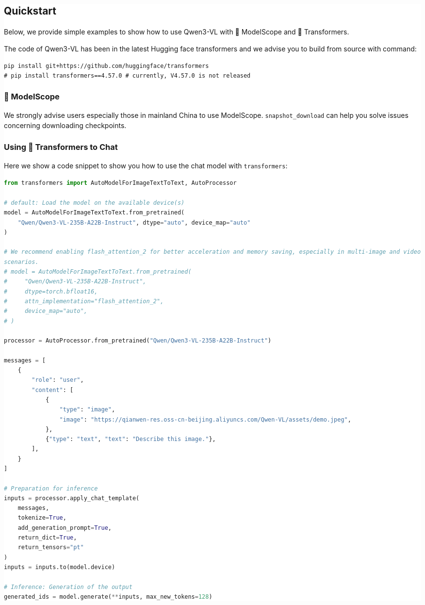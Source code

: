 ## Quickstart

Below, we provide simple examples to show how to use Qwen3-VL with 🤖 ModelScope and 🤗 Transformers.

The code of Qwen3-VL has been in the latest Hugging face transformers and we advise you to build from source with command:
```
pip install git+https://github.com/huggingface/transformers
# pip install transformers==4.57.0 # currently, V4.57.0 is not released
```

### 🤖 ModelScope
We strongly advise users especially those in mainland China to use ModelScope. `snapshot_download` can help you solve issues concerning downloading checkpoints.

### Using 🤗 Transformers to Chat

Here we show a code snippet to show you how to use the chat model with `transformers`:

```python
from transformers import AutoModelForImageTextToText, AutoProcessor

# default: Load the model on the available device(s)
model = AutoModelForImageTextToText.from_pretrained(
    "Qwen/Qwen3-VL-235B-A22B-Instruct", dtype="auto", device_map="auto"
)

# We recommend enabling flash_attention_2 for better acceleration and memory saving, especially in multi-image and video scenarios.
# model = AutoModelForImageTextToText.from_pretrained(
#     "Qwen/Qwen3-VL-235B-A22B-Instruct",
#     dtype=torch.bfloat16,
#     attn_implementation="flash_attention_2",
#     device_map="auto",
# )

processor = AutoProcessor.from_pretrained("Qwen/Qwen3-VL-235B-A22B-Instruct")

messages = [
    {
        "role": "user",
        "content": [
            {
                "type": "image",
                "image": "https://qianwen-res.oss-cn-beijing.aliyuncs.com/Qwen-VL/assets/demo.jpeg",
            },
            {"type": "text", "text": "Describe this image."},
        ],
    }
]

# Preparation for inference
inputs = processor.apply_chat_template(
    messages,
    tokenize=True,
    add_generation_prompt=True,
    return_dict=True,
    return_tensors="pt"
)
inputs = inputs.to(model.device)

# Inference: Generation of the output
generated_ids = model.generate(**inputs, max_new_tokens=128)
```